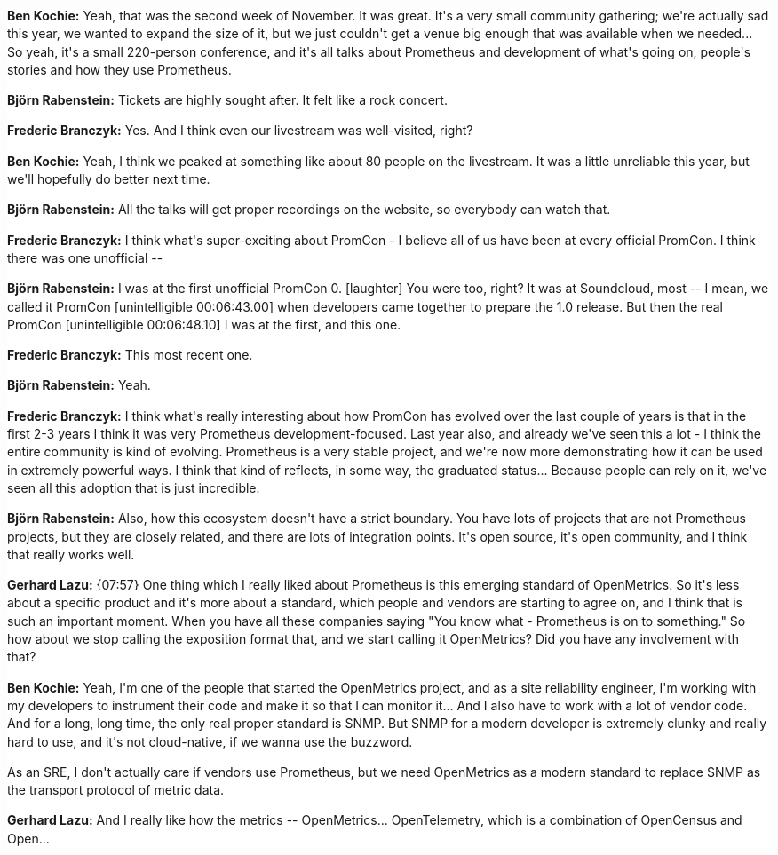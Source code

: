**Ben Kochie:** Yeah, that was the second week of November. It was great. It's a very small community gathering; we're actually sad this year, we wanted to expand the size of it, but we just couldn't get a venue big enough that was available when we needed... So yeah, it's a small 220-person conference, and it's all talks about Prometheus and development of what's going on, people's stories and how they use Prometheus.

**Björn Rabenstein:** Tickets are highly sought after. It felt like a rock concert.

**Frederic Branczyk:** Yes. And I think even our livestream was well-visited, right?

**Ben Kochie:** Yeah, I think we peaked at something like about 80 people on the livestream. It was a little unreliable this year, but we'll hopefully do better next time.

**Björn Rabenstein:** All the talks will get proper recordings on the website, so everybody can watch that.

**Frederic Branczyk:** I think what's super-exciting about PromCon - I believe all of us have been at every official PromCon. I think there was one unofficial --

**Björn Rabenstein:** I was at the first unofficial PromCon 0. \[laughter\] You were too, right? It was at Soundcloud, most -- I mean, we called it PromCon \[unintelligible 00:06:43.00\] when developers came together to prepare the 1.0 release. But then the real PromCon \[unintelligible 00:06:48.10\] I was at the first, and this one.

**Frederic Branczyk:** This most recent one.

**Björn Rabenstein:** Yeah.

**Frederic Branczyk:** I think what's really interesting about how PromCon has evolved over the last couple of years is that in the first 2-3 years I think it was very Prometheus development-focused. Last year also, and already we've seen this a lot - I think the entire community is kind of evolving. Prometheus is a very stable project, and we're now more demonstrating how it can be used in extremely powerful ways. I think that kind of reflects, in some way, the graduated status... Because people can rely on it, we've seen all this adoption that is just incredible.

**Björn Rabenstein:** Also, how this ecosystem doesn't have a strict boundary. You have lots of projects that are not Prometheus projects, but they are closely related, and there are lots of integration points. It's open source, it's open community, and I think that really works well.

**Gerhard Lazu:** \{07:57\} One thing which I really liked about Prometheus is this emerging standard of OpenMetrics. So it's less about a specific product and it's more about a standard, which people and vendors are starting to agree on, and I think that is such an important moment. When you have all these companies saying "You know what - Prometheus is on to something." So how about we stop calling the exposition format that, and we start calling it OpenMetrics? Did you have any involvement with that?

**Ben Kochie:** Yeah, I'm one of the people that started the OpenMetrics project, and as a site reliability engineer, I'm working with my developers to instrument their code and make it so that I can monitor it... And I also have to work with a lot of vendor code. And for a long, long time, the only real proper standard is SNMP. But SNMP for a modern developer is extremely clunky and really hard to use, and it's not cloud-native, if we wanna use the buzzword.

As an SRE, I don't actually care if vendors use Prometheus, but we need OpenMetrics as a modern standard to replace SNMP as the transport protocol of metric data.

**Gerhard Lazu:** And I really like how the metrics -- OpenMetrics... OpenTelemetry, which is a combination of OpenCensus and Open...
